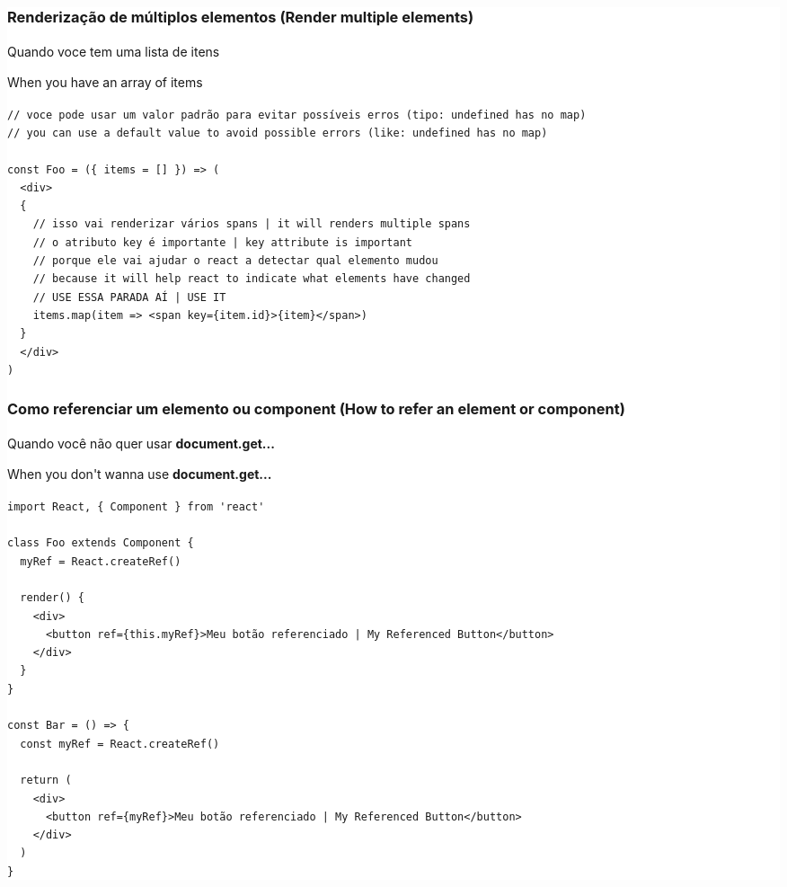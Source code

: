 ### Renderização de múltiplos elementos (Render multiple elements)
Quando voce tem uma lista de itens

When you have an array of items

```
// voce pode usar um valor padrão para evitar possíveis erros (tipo: undefined has no map)
// you can use a default value to avoid possible errors (like: undefined has no map)

const Foo = ({ items = [] }) => (
  <div>
  {
    // isso vai renderizar vários spans | it will renders multiple spans
    // o atributo key é importante | key attribute is important
    // porque ele vai ajudar o react a detectar qual elemento mudou 
    // because it will help react to indicate what elements have changed
    // USE ESSA PARADA AÍ | USE IT
    items.map(item => <span key={item.id}>{item}</span>)
  }
  </div>
)
```

### Como referenciar um elemento ou component (How to refer an element or component)
Quando você não quer usar **document.get...**

When you don't wanna use **document.get...**

```
import React, { Component } from 'react'

class Foo extends Component {
  myRef = React.createRef()
  
  render() {
    <div>
      <button ref={this.myRef}>Meu botão referenciado | My Referenced Button</button>
    </div>
  }
}

const Bar = () => {
  const myRef = React.createRef()

  return (
    <div>
      <button ref={myRef}>Meu botão referenciado | My Referenced Button</button>
    </div>
  )
}

```
